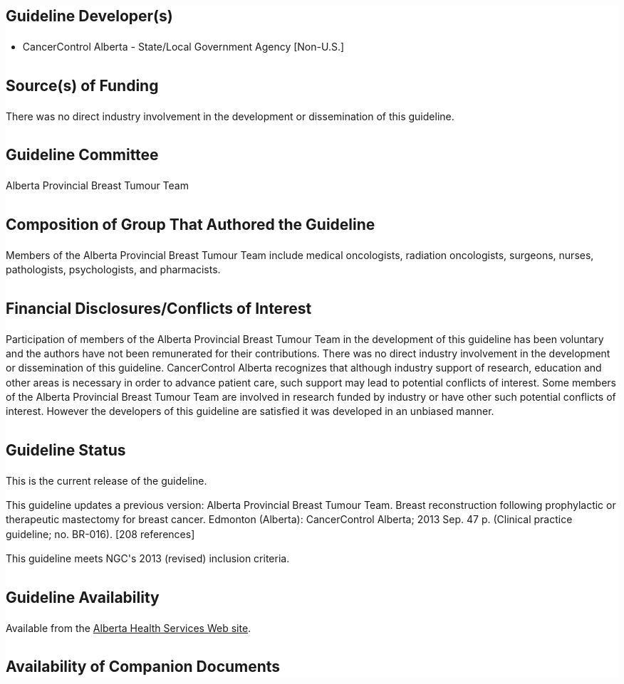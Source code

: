 ## Guideline Developer(s)

- CancerControl Alberta - State/Local Government Agency [Non-U.S.]

## Source(s) of Funding



There was no direct industry involvement in the development or dissemination of this guideline.

## Guideline Committee



Alberta Provincial Breast Tumour Team

## Composition of Group That Authored the Guideline



Members of the Alberta Provincial Breast Tumour Team include medical oncologists, radiation oncologists, surgeons, nurses, pathologists, psychologists, and pharmacists.

## Financial Disclosures/Conflicts of Interest



Participation of members of the Alberta Provincial Breast Tumour Team in the development of this guideline has been voluntary and the authors have not been remunerated for their contributions. There was no direct industry involvement in the development or dissemination of this guideline. CancerControl Alberta recognizes that although industry support of research, education and other areas is necessary in order to advance patient care, such support may lead to potential conflicts of interest. Some members of the Alberta Provincial Breast Tumour Team are involved in research funded by industry or have other such potential conflicts of interest. However the developers of this guideline are satisfied it was developed in an unbiased manner.

## Guideline Status



This is the current release of the guideline.

This guideline updates a previous version: Alberta Provincial Breast Tumour Team. Breast reconstruction following prophylactic or therapeutic mastectomy for breast cancer. Edmonton (Alberta): CancerControl Alberta; 2013 Sep. 47 p. (Clinical practice guideline; no. BR-016). [208 references]

This guideline meets NGC's 2013 (revised) inclusion criteria.

## Guideline Availability



Available from the [Alberta Health Services Web site](http://www.albertahealthservices.ca/assets/info/hp/cancer/if-hp-cancer-guide-br016-breast-reconstruction.pdf "Alberta Health Services Web site").

## Availability of Companion Documents
